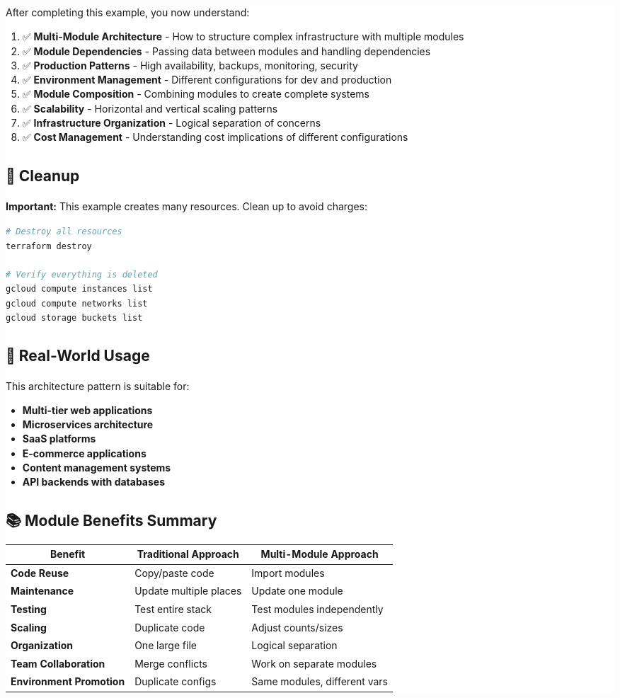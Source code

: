 After completing this example, you now understand:

1. ✅ **Multi-Module Architecture** - How to structure complex infrastructure with multiple modules
2. ✅ **Module Dependencies** - Passing data between modules and handling dependencies
3. ✅ **Production Patterns** - High availability, backups, monitoring, security
4. ✅ **Environment Management** - Different configurations for dev and production
5. ✅ **Module Composition** - Combining modules to create complete systems
6. ✅ **Scalability** - Horizontal and vertical scaling patterns
7. ✅ **Infrastructure Organization** - Logical separation of concerns
8. ✅ **Cost Management** - Understanding cost implications of different configurations

## 🧹 Cleanup

**Important:** This example creates many resources. Clean up to avoid charges:

```bash
# Destroy all resources
terraform destroy

# Verify everything is deleted
gcloud compute instances list
gcloud compute networks list
gcloud storage buckets list
```

## 🔄 Real-World Usage

This architecture pattern is suitable for:

- **Multi-tier web applications**
- **Microservices architecture**
- **SaaS platforms**
- **E-commerce applications**
- **Content management systems**
- **API backends with databases**

## 📚 Module Benefits Summary

| Benefit | Traditional Approach | Multi-Module Approach |
|---------|---------------------|----------------------|
| **Code Reuse** | Copy/paste code | Import modules |
| **Maintenance** | Update multiple places | Update one module |
| **Testing** | Test entire stack | Test modules independently |
| **Scaling** | Duplicate code | Adjust counts/sizes |
| **Organization** | One large file | Logical separation |
| **Team Collaboration** | Merge conflicts | Work on separate modules |
| **Environment Promotion** | Duplicate configs | Same modules, different vars |
